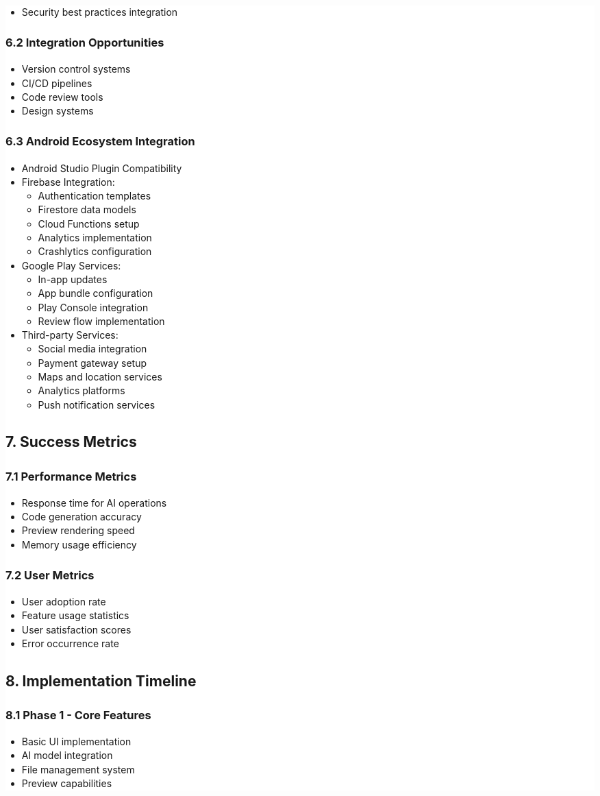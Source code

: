   - Security best practices integration

### 6.2 Integration Opportunities
- Version control systems
- CI/CD pipelines
- Code review tools
- Design systems

### 6.3 Android Ecosystem Integration
- Android Studio Plugin Compatibility
- Firebase Integration:
  - Authentication templates
  - Firestore data models
  - Cloud Functions setup
  - Analytics implementation
  - Crashlytics configuration
- Google Play Services:
  - In-app updates
  - App bundle configuration
  - Play Console integration
  - Review flow implementation
- Third-party Services:
  - Social media integration
  - Payment gateway setup
  - Maps and location services
  - Analytics platforms
  - Push notification services

## 7. Success Metrics

### 7.1 Performance Metrics
- Response time for AI operations
- Code generation accuracy
- Preview rendering speed
- Memory usage efficiency

### 7.2 User Metrics
- User adoption rate
- Feature usage statistics
- User satisfaction scores
- Error occurrence rate

## 8. Implementation Timeline

### 8.1 Phase 1 - Core Features
- Basic UI implementation
- AI model integration
- File management system
- Preview capabilities
